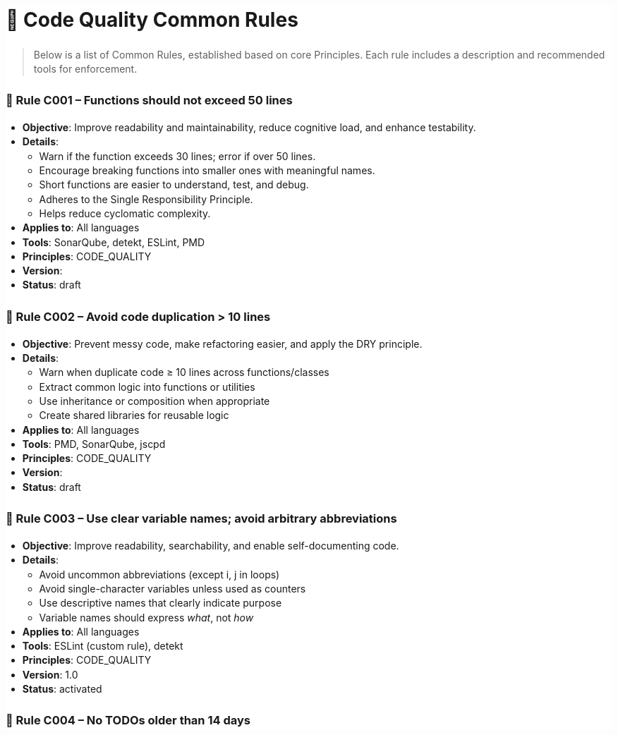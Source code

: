 # 📏 Code Quality Common Rules

> Below is a list of Common Rules, established based on core Principles. Each rule includes a description and recommended tools for enforcement.

### 📘 Rule C001 – Functions should not exceed 50 lines

- **Objective**: Improve readability and maintainability, reduce cognitive load, and enhance testability.
- **Details**:
  - Warn if the function exceeds 30 lines; error if over 50 lines.
  - Encourage breaking functions into smaller ones with meaningful names.
  - Short functions are easier to understand, test, and debug.
  - Adheres to the Single Responsibility Principle.
  - Helps reduce cyclomatic complexity.
- **Applies to**: All languages
- **Tools**: SonarQube, detekt, ESLint, PMD
- **Principles**: CODE_QUALITY
- **Version**:
- **Status**: draft

### 📘 Rule C002 – Avoid code duplication > 10 lines

- **Objective**: Prevent messy code, make refactoring easier, and apply the DRY principle.
- **Details**:
    - Warn when duplicate code ≥ 10 lines across functions/classes
    - Extract common logic into functions or utilities
    - Use inheritance or composition when appropriate
    - Create shared libraries for reusable logic
- **Applies to**: All languages
- **Tools**: PMD, SonarQube, jscpd
- **Principles**: CODE_QUALITY
- **Version**:
- **Status**: draft

### 📘 Rule C003 – Use clear variable names; avoid arbitrary abbreviations

- **Objective**: Improve readability, searchability, and enable self-documenting code.
- **Details**:
    - Avoid uncommon abbreviations (except i, j in loops)
    - Avoid single-character variables unless used as counters
    - Use descriptive names that clearly indicate purpose
    - Variable names should express *what*, not *how*
- **Applies to**: All languages
- **Tools**: ESLint (custom rule), detekt
- **Principles**: CODE_QUALITY
- **Version**: 1.0
- **Status**: activated

### 📘 Rule C004 – No TODOs older than 14 days
